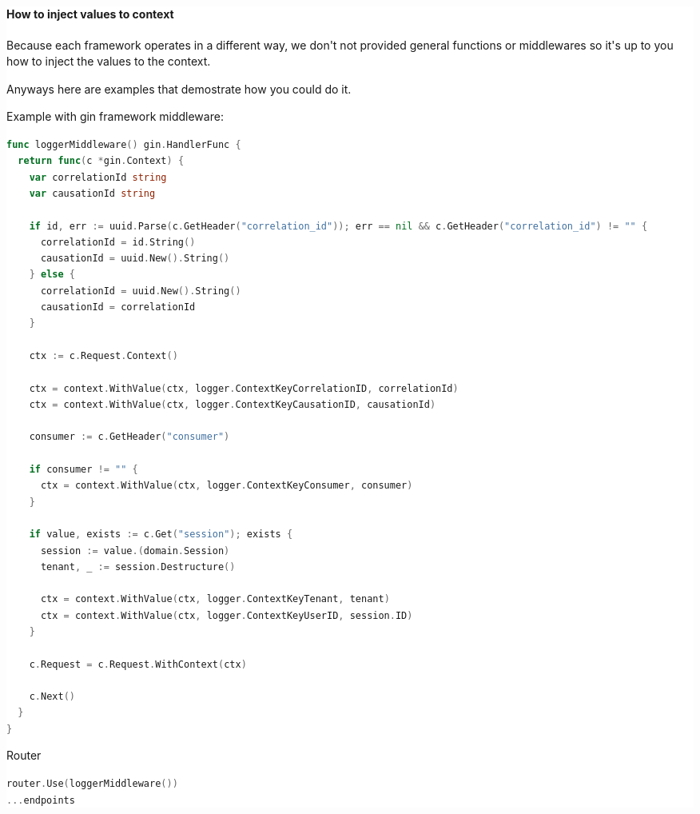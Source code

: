 #### How to inject values to context

Because each framework operates in a different way, we don't not provided general functions or middlewares so it's up to you how to inject the values to the context.

Anyways here are examples that demostrate how you could do it.

Example with gin framework middleware:

```go
func loggerMiddleware() gin.HandlerFunc {
  return func(c *gin.Context) {
    var correlationId string
    var causationId string

    if id, err := uuid.Parse(c.GetHeader("correlation_id")); err == nil && c.GetHeader("correlation_id") != "" {
      correlationId = id.String()
      causationId = uuid.New().String()
    } else {
      correlationId = uuid.New().String()
      causationId = correlationId
    }

    ctx := c.Request.Context()

    ctx = context.WithValue(ctx, logger.ContextKeyCorrelationID, correlationId)
    ctx = context.WithValue(ctx, logger.ContextKeyCausationID, causationId)

    consumer := c.GetHeader("consumer")

    if consumer != "" {
      ctx = context.WithValue(ctx, logger.ContextKeyConsumer, consumer)
    }

    if value, exists := c.Get("session"); exists {
      session := value.(domain.Session)
      tenant, _ := session.Destructure()

      ctx = context.WithValue(ctx, logger.ContextKeyTenant, tenant)
      ctx = context.WithValue(ctx, logger.ContextKeyUserID, session.ID)
    }

    c.Request = c.Request.WithContext(ctx)

    c.Next()
  }
}
```

Router

```go
router.Use(loggerMiddleware())
...endpoints
```
